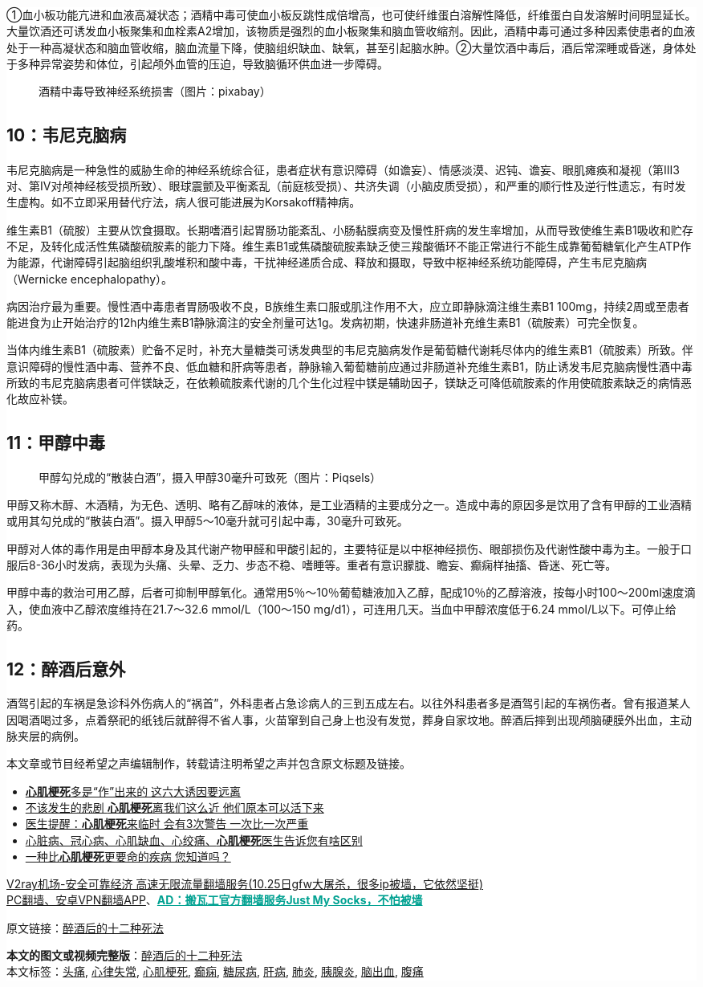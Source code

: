 ①血小板功能亢进和血液高凝状态；酒精中毒可使血小板反跳性成倍增高，也可使纤维蛋白溶解性降低，纤维蛋白自发溶解时间明显延长。大量饮酒还可诱发血小板聚集和血栓素A2增加，该物质是强烈的血小板聚集和脑血管收缩剂。因此，酒精中毒可通过多种因素使患者的血液处于一种高凝状态和脑血管收缩，脑血流量下降，使脑组织缺血、缺氧，甚至引起脑水肿。②大量饮酒中毒后，酒后常深睡或昏迷，身体处于多种异常姿势和体位，引起颅外血管的压迫，导致脑循环供血进一步障碍。</p> <figure><figcaption>酒精中毒导致神经系统损害（图片：pixabay）</figcaption></figure> <h2>10：韦尼克脑病</h2> <p>韦尼克脑病是一种急性的威胁生命的神经系统综合征，患者症状有意识障碍（如谵妄）、情感淡漠、迟钝、谵妄、眼肌瘫痪和凝视（第III3对、第IV对颅神经核受损所致）、眼球震颤及平衡紊乱（前庭核受损）、共济失调（小脑皮质受损），和严重的顺行性及逆行性遗忘，有时发生虚构。如不立即采用替代疗法，病人很可能进展为Korsakoff精神病。</p> <p>维生素B1（硫胺）主要从饮食摄取。长期嗜酒引起胃肠功能紊乱、小肠黏膜病变及慢性肝病的发生率增加，从而导致使维生素B1吸收和贮存不足，及转化成活性焦磷酸硫胺素的能力下降。维生素B1或焦磷酸硫胺素缺乏使三羧酸循环不能正常进行不能生成靠葡萄糖氧化产生ATP作为能源，代谢障碍引起脑组织乳酸堆积和酸中毒，干扰神经递质合成、释放和摄取，导致中枢神经系统功能障碍，产生韦尼克脑病（Wernicke encephalopathy）。</p> <p>病因治疗最为重要。慢性酒中毒患者胃肠吸收不良，B族维生素口服或肌注作用不大，应立即静脉滴注维生素B1 100mg，持续2周或至患者能进食为止开始治疗的12h内维生素B1静脉滴注的安全剂量可达1g。发病初期，快速非肠道补充维生素B1（硫胺素）可完全恢复。</p> <p>当体内维生素B1（硫胺素）贮备不足时，补充大量糖类可诱发典型的韦尼克脑病发作是葡萄糖代谢耗尽体内的维生素B1（硫胺素）所致。伴意识障碍的慢性酒中毒、营养不良、低血糖和肝病等患者，静脉输入葡萄糖前应通过非肠道补充维生素B1，防止诱发韦尼克脑病慢性酒中毒所致的韦尼克脑病患者可伴镁缺乏，在依赖硫胺素代谢的几个生化过程中镁是辅助因子，镁缺乏可降低硫胺素的作用使硫胺素缺乏的病情恶化故应补镁。</p> <h2>11：甲醇中毒</h2> <figure><figcaption>甲醇勾兑成的“散装白酒”，摄入甲醇30毫升可致死（图片：Piqsels）</figcaption></figure> <p>甲醇又称木醇、木酒精，为无色、透明、略有乙醇味的液体，是工业酒精的主要成分之一。造成中毒的原因多是饮用了含有甲醇的工业酒精或用其勾兑成的“散装白酒”。摄入甲醇5～10毫升就可引起中毒，30毫升可致死。</p> <p>甲醇对人体的毒作用是由甲醇本身及其代谢产物甲醛和甲酸引起的，主要特征是以中枢神经损伤、眼部损伤及代谢性酸中毒为主。一般于口服后8-36小时发病，表现为头痛、头晕、乏力、步态不稳、嗜睡等。重者有意识朦胧、瞻妄、癫痫样抽搐、昏迷、死亡等。</p> <p>甲醇中毒的救治可用乙醇，后者可抑制甲醇氧化。通常用5％～10％葡萄糖液加入乙醇，配成10％的乙醇溶液，按每小时100～200ml速度滴入，使血液中乙醇浓度维持在21.7～32.6 mmol/L（100～150 mg/d1），可连用几天。当血中甲醇浓度低于6.24 mmol/L以下。可停止给药。</p>  <h2>12：醉酒后意外</h2> <p>酒驾引起的车祸是急诊科外伤病人的“祸首”，外科患者占急诊病人的三到五成左右。以往外科患者多是酒驾引起的车祸伤者。曾有报道某人因喝酒喝过多，点着祭祀的纸钱后就醉得不省人事，火苗窜到自己身上也没有发觉，葬身自家坟地。醉酒后摔到出现颅脑硬膜外出血，主动脉夹层的病例。</p> <p>本文章或节目经希望之声编辑制作，转载请注明希望之声并包含原文标题及链接。</p> <ul class='op-related-articles' title='相关阅读'> <li><a href='https://www.bannedbook.org/bnews/health/20200719/1363060.html' target='_blank'><b>心肌梗死</b>多是“作”出来的 这六大诱因要远离</a></li> <li><a href='https://www.bannedbook.org/bnews/health/20200509/1325038.html' target='_blank'>不该发生的悲剧 <b>心肌梗死</b>离我们这么近 他们原本可以活下来</a></li> <li><a href='https://www.bannedbook.org/bnews/health/20200302/1286509.html' target='_blank'>医生提醒：<b>心肌梗死</b>来临时 会有3次警告 一次比一次严重</a></li> <li><a href='https://www.bannedbook.org/bnews/health/20200227/1284290.html' target='_blank'>心脏病、冠心病、心肌缺血、心绞痛、<b>心肌梗死</b>医生告诉您有啥区别</a></li> <li><a href='https://www.bannedbook.org/bnews/health/20191101/1216120.html' target='_blank'>一种比<b>心肌梗死</b>更要命的疾病 您知道吗？</a></li> </ul> <p class="texttj"> <a href="https://www.bannedbook.org/forum23/topic22702.html" target="_blank">V2ray机场-安全可靠经济 高速无限流量翻墙服务(10.25日gfw大屠杀，很多ip被墙，它依然坚挺)</a><br/> <a href="https://github.com/bannedbook/fanqiang/wiki/%E7%A6%81%E9%97%BB%E7%BD%91%E5%AE%89%E5%8D%93%E7%BF%BB%E5%A2%99%E6%96%B0%E9%97%BBAPP" target="_blank">PC翻墙、安卓VPN翻墙APP</a>、<span onclick="window.open('https://github.com/killgcd/justmysocks/blob/master/README.md')" style="font-weight:bold;color:#00A191;cursor:pointer;text-decoration:underline;outline:none">AD：搬瓦工官方翻墙服务Just My Socks，不怕被墙</span></p><p>原文链接：<a class="src_link"  href="https://www.soundofhope.org/post/433144" target="_blank">醉酒后的十二种死法</a></p><a name='sharetosocial'></a>       <div><b>本文的图文或视频完整版</b>：<a href='https://www.bannedbook.org/bnews/comments/20201031/1423436.html'>醉酒后的十二种死法</a></div>  </div> <div class="postfooter"> <div>本文标签：<a href="https://www.bannedbook.org/bnews/tag/%e5%a4%b4%e7%97%9b/" rel="tag">头痛</a>, <a href="https://www.bannedbook.org/bnews/tag/%e5%bf%83%e5%be%8b%e5%a4%b1%e5%b8%b8/" rel="tag">心律失常</a>, <a href="https://www.bannedbook.org/bnews/tag/%e5%bf%83%e8%82%8c%e6%a2%97%e6%ad%bb/" rel="tag">心肌梗死</a>, <a href="https://www.bannedbook.org/bnews/tag/%E7%99%AB%E7%97%AB/" rel="tag">癫痫</a>, <a href="https://www.bannedbook.org/bnews/tag/%e7%b3%96%e5%b0%bf%e7%97%85/" rel="tag">糖尿病</a>, <a href="https://www.bannedbook.org/bnews/tag/%E8%82%9D%E7%97%85/" rel="tag">肝病</a>, <a href="https://www.bannedbook.org/bnews/tag/%e8%82%ba%e7%82%8e/" rel="tag">肺炎</a>, <a href="https://www.bannedbook.org/bnews/tag/%e8%83%b0%e8%85%ba%e7%82%8e/" rel="tag">胰腺炎</a>, <a href="https://www.bannedbook.org/bnews/tag/%E8%84%91%E5%87%BA%E8%A1%80/" rel="tag">脑出血</a>, <a href="https://www.bannedbook.org/bnews/tag/%e8%85%b9%e7%97%9b/" rel="tag">腹痛</a></div>  </div> 
